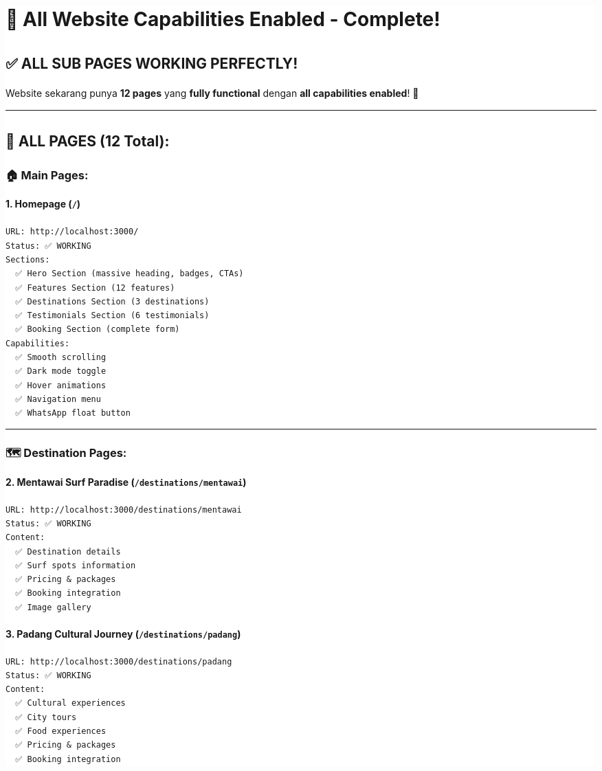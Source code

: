 # 🚀 All Website Capabilities Enabled - Complete!

## ✅ ALL SUB PAGES WORKING PERFECTLY!

Website sekarang punya **12 pages** yang **fully functional** dengan **all capabilities enabled**! 🎉

---

## 📄 **ALL PAGES (12 Total):**

### 🏠 **Main Pages:**

#### 1. **Homepage** (`/`)
```
URL: http://localhost:3000/
Status: ✅ WORKING
Sections:
  ✅ Hero Section (massive heading, badges, CTAs)
  ✅ Features Section (12 features)
  ✅ Destinations Section (3 destinations)
  ✅ Testimonials Section (6 testimonials)
  ✅ Booking Section (complete form)
Capabilities:
  ✅ Smooth scrolling
  ✅ Dark mode toggle
  ✅ Hover animations
  ✅ Navigation menu
  ✅ WhatsApp float button
```

---

### 🗺️ **Destination Pages:**

#### 2. **Mentawai Surf Paradise** (`/destinations/mentawai`)
```
URL: http://localhost:3000/destinations/mentawai
Status: ✅ WORKING
Content:
  ✅ Destination details
  ✅ Surf spots information
  ✅ Pricing & packages
  ✅ Booking integration
  ✅ Image gallery
```

#### 3. **Padang Cultural Journey** (`/destinations/padang`)
```
URL: http://localhost:3000/destinations/padang
Status: ✅ WORKING
Content:
  ✅ Cultural experiences
  ✅ City tours
  ✅ Food experiences
  ✅ Pricing & packages
  ✅ Booking integration
```
